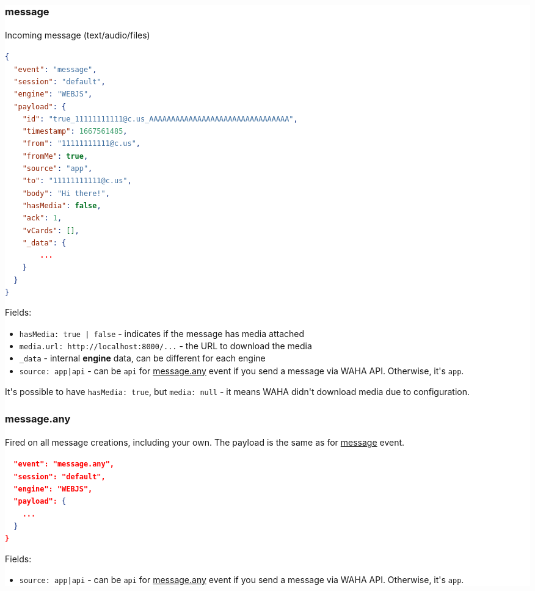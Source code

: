 ### message

Incoming message (text/audio/files)

```json { title="message" }
{
  "event": "message",
  "session": "default",
  "engine": "WEBJS",
  "payload": {
    "id": "true_11111111111@c.us_AAAAAAAAAAAAAAAAAAAAAAAAAAAAAAAA",
    "timestamp": 1667561485,
    "from": "11111111111@c.us",
    "fromMe": true,
    "source": "app",
    "to": "11111111111@c.us",
    "body": "Hi there!",
    "hasMedia": false,
    "ack": 1,
    "vCards": [],
    "_data": {
        ...
    }
  }
}
```

Fields:
- `hasMedia: true | false` - indicates if the message has media attached
- `media.url: http://localhost:8000/...` - the URL to download the media
- `_data` - internal **engine** data, can be different for each engine 
- `source: app|api` - can be `api` for [message.any](#messageany) event if you send a message via WAHA API. Otherwise, it's `app`.

It's possible to have `hasMedia: true`, but `media: null` - it means WAHA didn't download media due to configuration.

### message.any

Fired on all message creations, including your own. The payload is the same as for [message](#message) event.

```json { title="message.any" }
  "event": "message.any",
  "session": "default",
  "engine": "WEBJS",
  "payload": {
    ...
  }
}
```

Fields:
- `source: app|api` - can be `api` for [message.any](#messageany) event if you send a message via WAHA API. Otherwise, it's `app`.
